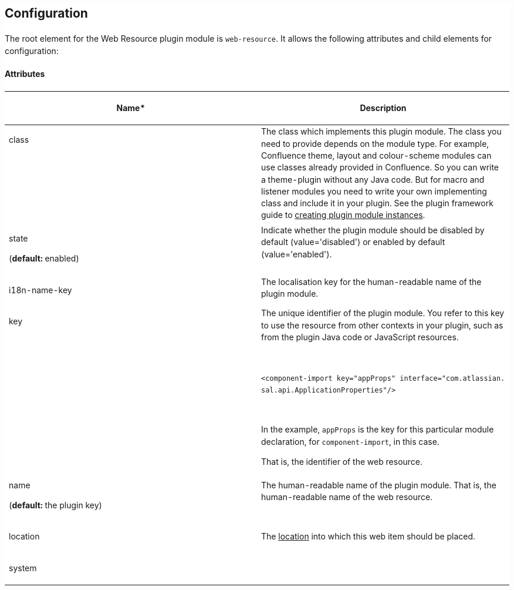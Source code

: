 ## Configuration

The root element for the Web Resource plugin module is `web-resource`. It allows the following attributes and child elements for configuration:

#### Attributes

<table>
<colgroup>
<col style="width: 50%" />
<col style="width: 50%" />
</colgroup>
<thead>
<tr class="header">
<th><p>Name*</p></th>
<th><p>Description</p></th>
</tr>
</thead>
<tbody>
<tr class="odd">
<td><p>class</p></td>
<td>The class which implements this plugin module. The class you need to provide depends on the module type. For example, Confluence theme, layout and colour-scheme modules can use classes already provided in Confluence. So you can write a theme-plugin without any Java code. But for macro and listener modules you need to write your own implementing class and include it in your plugin. See the plugin framework guide to <a href="https://developer.atlassian.com/display/DOCS/Creating+Plugin+Module+Instances">creating plugin module instances</a>.</td>
</tr>
<tr class="even">
<td><p>state</p>
<p>(<strong>default:</strong> enabled)</p></td>
<td>Indicate whether the plugin module should be disabled by default (value='disabled') or enabled by default (value='enabled').</td>
</tr>
<tr class="odd">
<td><p>i18n-name-key</p></td>
<td>The localisation key for the human-readable name of the plugin module.</td>
</tr>
<tr class="even">
<td><p>key</p></td>
<td>The unique identifier of the plugin module. You refer to this key to use the resource from other contexts in your plugin, such as from the plugin Java code or JavaScript resources.
<p> </p>
<pre><code>&lt;component-import key=&quot;appProps&quot; interface=&quot;com.atlassian.sal.api.ApplicationProperties&quot;/&gt;</code></pre>
<p> </p>
<p>In the example, <code>appProps</code> is the key for this particular module declaration, for <code>component-import</code>, in this case.</p>
That is, the identifier of the web resource.</td>
</tr>
<tr class="odd">
<td><p>name</p>
<p>(<strong>default:</strong> the plugin key)</p></td>
<td><p>The human-readable name of the plugin module. That is, the human-readable name of the web resource.</p></td>
</tr>
<tr class="even">
<td><p>location</p></td>
<td><p>The <a href="https://developer.atlassian.com/display/JIRADEV/Web+Fragments#WebFragments-Locations">location</a> into which this web item should be placed.</p></td>
</tr>
<tr class="odd">
<td><p>system</p>